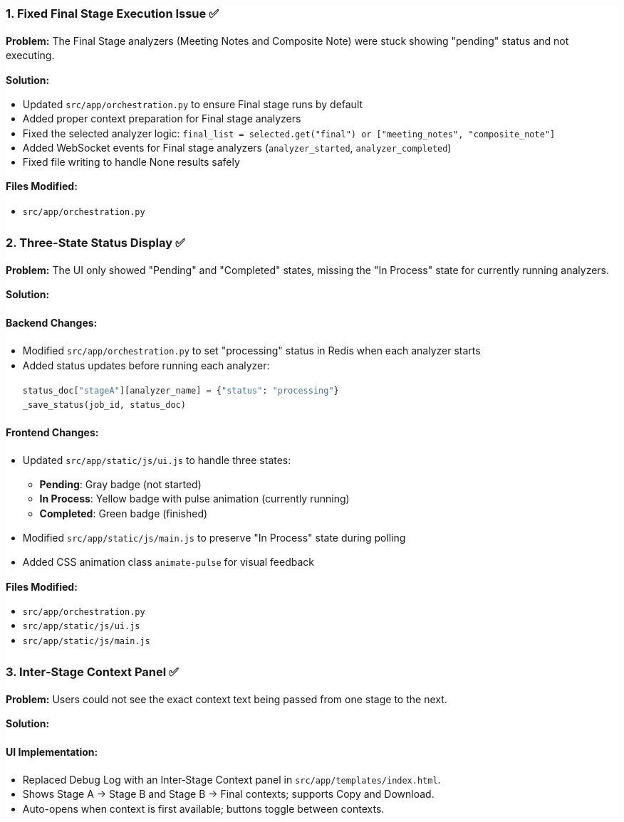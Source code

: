 ### 1. Fixed Final Stage Execution Issue ✅

**Problem:** The Final Stage analyzers (Meeting Notes and Composite Note) were stuck showing "pending" status and not executing.

**Solution:**
- Updated `src/app/orchestration.py` to ensure Final stage runs by default
- Added proper context preparation for Final stage analyzers
- Fixed the selected analyzer logic: `final_list = selected.get("final") or ["meeting_notes", "composite_note"]`
- Added WebSocket events for Final stage analyzers (`analyzer_started`, `analyzer_completed`)
- Fixed file writing to handle None results safely

**Files Modified:**
- `src/app/orchestration.py`

### 2. Three-State Status Display ✅

**Problem:** The UI only showed "Pending" and "Completed" states, missing the "In Process" state for currently running analyzers.

**Solution:**

#### Backend Changes:
- Modified `src/app/orchestration.py` to set "processing" status in Redis when each analyzer starts
- Added status updates before running each analyzer:
  ```python
  status_doc["stageA"][analyzer_name] = {"status": "processing"}
  _save_status(job_id, status_doc)
  ```

#### Frontend Changes:
- Updated `src/app/static/js/ui.js` to handle three states:
  - **Pending**: Gray badge (not started)
  - **In Process**: Yellow badge with pulse animation (currently running)
  - **Completed**: Green badge (finished)
  
- Modified `src/app/static/js/main.js` to preserve "In Process" state during polling
- Added CSS animation class `animate-pulse` for visual feedback

**Files Modified:**
- `src/app/orchestration.py`
- `src/app/static/js/ui.js`
- `src/app/static/js/main.js`

### 3. Inter‑Stage Context Panel ✅

**Problem:** Users could not see the exact context text being passed from one stage to the next.

**Solution:**

#### UI Implementation:
- Replaced Debug Log with an Inter‑Stage Context panel in `src/app/templates/index.html`.
- Shows Stage A → Stage B and Stage B → Final contexts; supports Copy and Download.
- Auto-opens when context is first available; buttons toggle between contexts.
